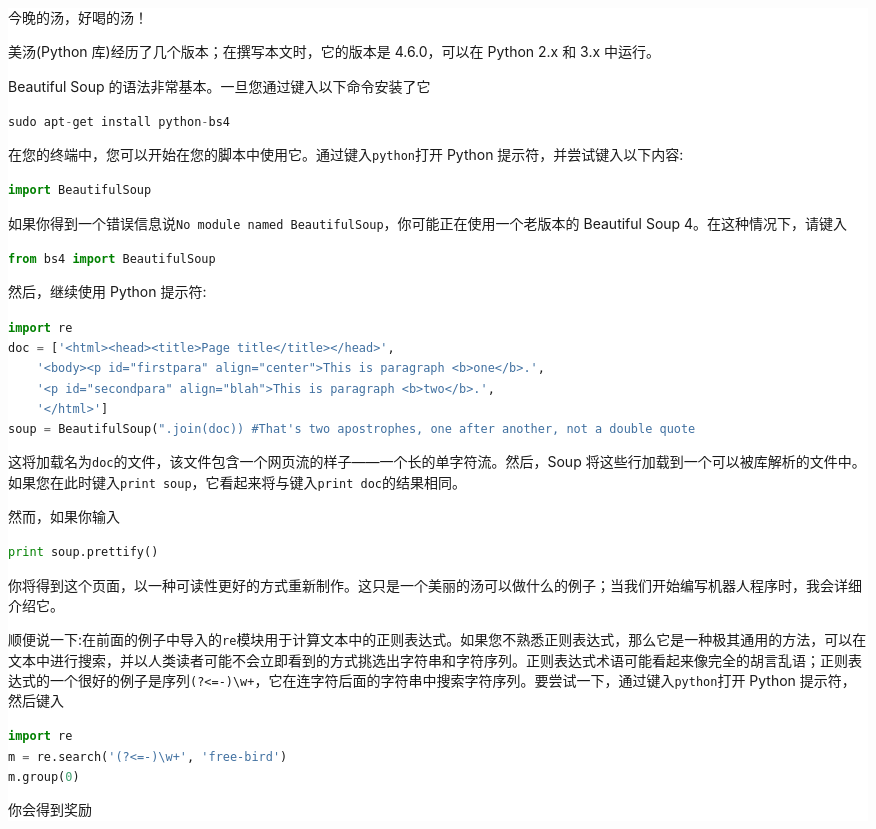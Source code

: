 今晚的汤，好喝的汤！

美汤(Python 库)经历了几个版本；在撰写本文时，它的版本是 4.6.0，可以在 Python 2.x 和 3.x 中运行。

Beautiful Soup 的语法非常基本。一旦您通过键入以下命令安装了它

```py
sudo apt-get install python-bs4

```

在您的终端中，您可以开始在您的脚本中使用它。通过键入`python`打开 Python 提示符，并尝试键入以下内容:

```py
import BeautifulSoup

```

如果你得到一个错误信息说`No module named BeautifulSoup`，你可能正在使用一个老版本的 Beautiful Soup 4。在这种情况下，请键入

```py
from bs4 import BeautifulSoup

```

然后，继续使用 Python 提示符:

```py
import re
doc = ['<html><head><title>Page title</title></head>',
    '<body><p id="firstpara" align="center">This is paragraph <b>one</b>.',
    '<p id="secondpara" align="blah">This is paragraph <b>two</b>.',
    '</html>']
soup = BeautifulSoup(".join(doc)) #That's two apostrophes, one after another, not a double quote

```

这将加载名为`doc`的文件，该文件包含一个网页流的样子——一个长的单字符流。然后，Soup 将这些行加载到一个可以被库解析的文件中。如果您在此时键入`print soup`，它看起来将与键入`print doc`的结果相同。

然而，如果你输入

```py
print soup.prettify()

```

你将得到这个页面，以一种可读性更好的方式重新制作。这只是一个美丽的汤可以做什么的例子；当我们开始编写机器人程序时，我会详细介绍它。

顺便说一下:在前面的例子中导入的`re`模块用于计算文本中的正则表达式。如果您不熟悉正则表达式，那么它是一种极其通用的方法，可以在文本中进行搜索，并以人类读者可能不会立即看到的方式挑选出字符串和字符序列。正则表达式术语可能看起来像完全的胡言乱语；正则表达式的一个很好的例子是序列`(?<=-)\w+`，它在连字符后面的字符串中搜索字符序列。要尝试一下，通过键入`python`打开 Python 提示符，然后键入

```py
import re
m = re.search('(?<=-)\w+', 'free-bird')
m.group(0)

```

你会得到奖励
